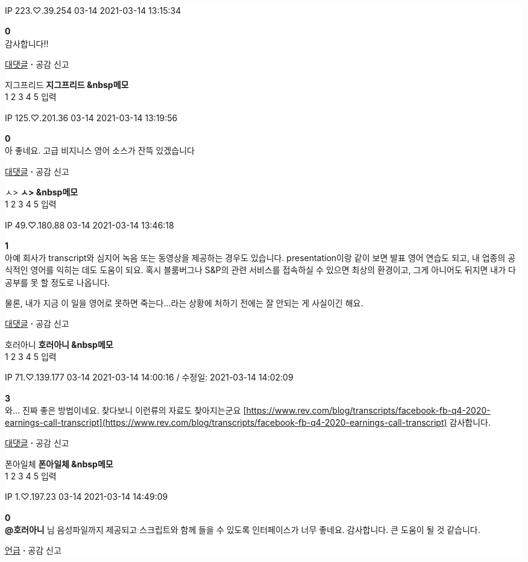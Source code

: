 IP 223.♡.39.254
03-14 2021-03-14 13:15:34

  **0**  
감사합니다!!

[대댓글](https://www.clien.net/service/board/lecture/15966976#comment_write_re) **·** 공감 신고 

지그프리드     **지그프리드 &nbsp메모**   
1    2    3    4    5     입력 

IP 125.♡.201.36
03-14 2021-03-14 13:19:56

  **0**  
아 좋네요. 고급 비지니스 영어 소스가 잔뜩 있겠습니다

[대댓글](https://www.clien.net/service/board/lecture/15966976#comment_write_re) **·** 공감 신고 

ㅅ>     **ㅅ> &nbsp메모**   
1    2    3    4    5     입력 

IP 49.♡.180.88
03-14 2021-03-14 13:46:18

  **1**  
아예 회사가 transcript와 심지어 녹음 또는 동영상을 제공하는 경우도 있습니다.
presentation이랑 같이 보면 발표 영어 연습도 되고, 내 업종의 공식적인 영어를 익히는 데도 도움이 되요.
혹시 블룸버그나 S&P의 관련 서비스를 접속하실 수 있으면 최상의 환경이고,
그게 아니어도 뒤지면 내가 다 공부를 못 할 정도로 나옵니다.

물론, 내가 지금 이 일을 영어로 못하면 죽는다...라는 상황에 처하기 전에는 잘 안되는 게 사실이긴 해요.

[대댓글](https://www.clien.net/service/board/lecture/15966976#comment_write_re) **·** 공감 신고 

호러아니     **호러아니 &nbsp메모**   
1    2    3    4    5     입력 

IP 71.♡.139.177
03-14 2021-03-14 14:00:16 / 수정일: 2021-03-14 14:02:09

  **3**  
와... 진짜 좋은 방법이네요. 찾다보니 이런류의 자료도 찾아지는군요
[https://www.rev.com/blog/transcripts/facebook-fb-q4-2020-earnings-call-transcript](https://www.rev.com/blog/transcripts/facebook-fb-q4-2020-earnings-call-transcript)
감사합니다.

[대댓글](https://www.clien.net/service/board/lecture/15966976#comment_write_re) **·** 공감 신고 

폰아일체     **폰아일체 &nbsp메모**   
1    2    3    4    5     입력 

IP 1.♡.197.23
03-14 2021-03-14 14:49:09

  **0**  
**@호러아니** 님 음성파일까지 제공되고 스크립트와 함께 들을 수 있도록 인터페이스가 너무 좋네요. 감사합니다. 큰 도움이 될 것 같습니다.  

[언급](https://www.clien.net/service/board/lecture/15966976#comment_write_re) **·** 공감 신고 
